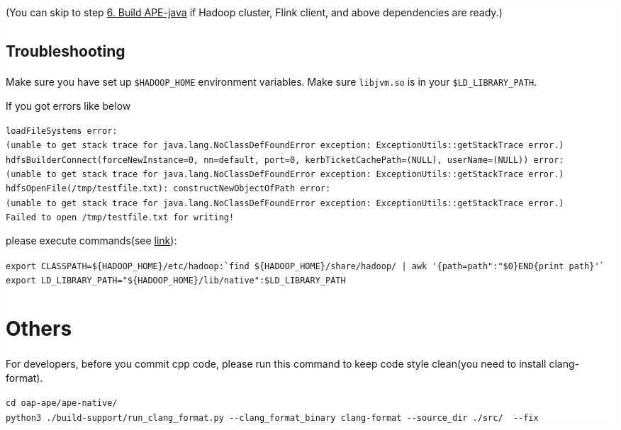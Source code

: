 (You can skip to step [6. Build APE-java](https://github.com/oap-project/sql-ds-cache/tree/ape/oap-ape/ape-java/ape-flink/README.md#6-build-ape-java)
if Hadoop cluster, Flink client, and above dependencies are ready.)

## Troubleshooting
Make sure you have set up `$HADOOP_HOME` environment variables. Make sure `libjvm.so` is in your `$LD_LIBRARY_PATH`.  
 
 If you got errors like below
 ```
loadFileSystems error:
(unable to get stack trace for java.lang.NoClassDefFoundError exception: ExceptionUtils::getStackTrace error.)
hdfsBuilderConnect(forceNewInstance=0, nn=default, port=0, kerbTicketCachePath=(NULL), userName=(NULL)) error:
(unable to get stack trace for java.lang.NoClassDefFoundError exception: ExceptionUtils::getStackTrace error.)
hdfsOpenFile(/tmp/testfile.txt): constructNewObjectOfPath error:
(unable to get stack trace for java.lang.NoClassDefFoundError exception: ExceptionUtils::getStackTrace error.)
Failed to open /tmp/testfile.txt for writing!
```
please execute commands(see [link](https://stackoverflow.com/questions/21064140/hadoop-c-hdfs-test-running-exception)):
```
export CLASSPATH=${HADOOP_HOME}/etc/hadoop:`find ${HADOOP_HOME}/share/hadoop/ | awk '{path=path":"$0}END{print path}'`
export LD_LIBRARY_PATH="${HADOOP_HOME}/lib/native":$LD_LIBRARY_PATH
```

# Others
For developers, before you commit cpp code, please run this command to keep code style clean(you need to install clang-format).
```
cd oap-ape/ape-native/ 
python3 ./build-support/run_clang_format.py --clang_format_binary clang-format --source_dir ./src/  --fix
```

